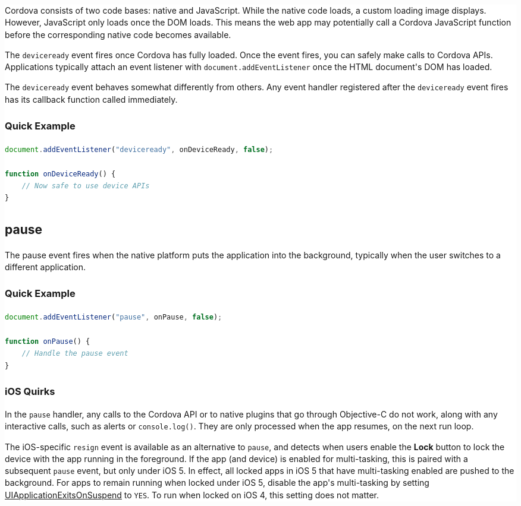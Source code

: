 Cordova consists of two code bases: native and JavaScript. While the
native code loads, a custom loading image displays. However,
JavaScript only loads once the DOM loads. This means the web app may
potentially call a Cordova JavaScript function before the
corresponding native code becomes available.

The `deviceready` event fires once Cordova has fully loaded. Once the
event fires, you can safely make calls to Cordova APIs.  Applications
typically attach an event listener with `document.addEventListener`
once the HTML document's DOM has loaded.

The `deviceready` event behaves somewhat differently from others.  Any
event handler registered after the `deviceready` event fires has its
callback function called immediately.

### Quick Example

```javascript
document.addEventListener("deviceready", onDeviceReady, false);

function onDeviceReady() {
    // Now safe to use device APIs
}
```

## pause

The pause event fires when the native platform puts the application into the background,
typically when the user switches to a different application.

### Quick Example

```javascript
document.addEventListener("pause", onPause, false);

function onPause() {
    // Handle the pause event
}
```

### iOS Quirks

In the `pause` handler, any calls to the Cordova API or to native
plugins that go through Objective-C do not work, along with any
interactive calls, such as alerts or `console.log()`. They are only
processed when the app resumes, on the next run loop.

The iOS-specific `resign` event is available as an alternative to
`pause`, and detects when users enable the __Lock__ button to lock the
device with the app running in the foreground.  If the app (and
device) is enabled for multi-tasking, this is paired with a subsequent
`pause` event, but only under iOS 5. In effect, all locked apps in iOS
5 that have multi-tasking enabled are pushed to the background.  For
apps to remain running when locked under iOS 5, disable the app's
multi-tasking by setting [UIApplicationExitsOnSuspend][UIApplicationExitsOnSuspend]
to `YES`. To run when locked on iOS 4, this setting does not matter.


[UIApplicationExitsOnSuspend]: http://developer.apple.com/library/ios/#documentation/general/Reference/InfoPlistKeyReference/Articles/iPhoneOSKeys.html
[AndroidLifeCycleGuide]: ../../guide/platforms/android/index.html#lifecycle-guide
[MSDNActivatedEvent]: https://msdn.microsoft.com/en-us/library/windows/apps/br212679.aspx